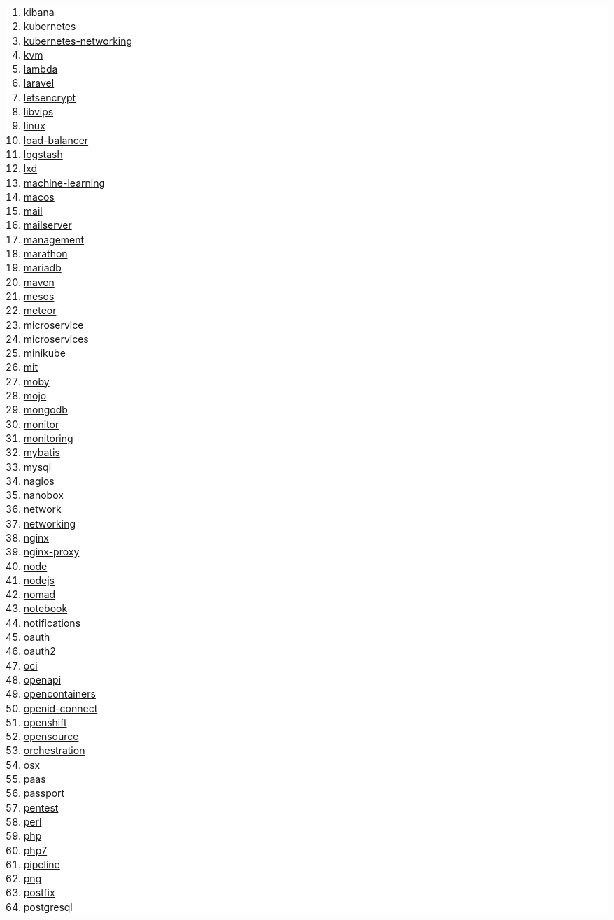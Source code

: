 1. [kibana](#kibana)
1. [kubernetes](#kubernetes)
1. [kubernetes-networking](#kubernetes-networking)
1. [kvm](#kvm)
1. [lambda](#lambda)
1. [laravel](#laravel)
1. [letsencrypt](#letsencrypt)
1. [libvips](#libvips)
1. [linux](#linux)
1. [load-balancer](#load-balancer)
1. [logstash](#logstash)
1. [lxd](#lxd)
1. [machine-learning](#machine-learning)
1. [macos](#macos)
1. [mail](#mail)
1. [mailserver](#mailserver)
1. [management](#management)
1. [marathon](#marathon)
1. [mariadb](#mariadb)
1. [maven](#maven)
1. [mesos](#mesos)
1. [meteor](#meteor)
1. [microservice](#microservice)
1. [microservices](#microservices)
1. [minikube](#minikube)
1. [mit](#mit)
1. [moby](#moby)
1. [mojo](#mojo)
1. [mongodb](#mongodb)
1. [monitor](#monitor)
1. [monitoring](#monitoring)
1. [mybatis](#mybatis)
1. [mysql](#mysql)
1. [nagios](#nagios)
1. [nanobox](#nanobox)
1. [network](#network)
1. [networking](#networking)
1. [nginx](#nginx)
1. [nginx-proxy](#nginx-proxy)
1. [node](#node)
1. [nodejs](#nodejs)
1. [nomad](#nomad)
1. [notebook](#notebook)
1. [notifications](#notifications)
1. [oauth](#oauth)
1. [oauth2](#oauth2)
1. [oci](#oci)
1. [openapi](#openapi)
1. [opencontainers](#opencontainers)
1. [openid-connect](#openid-connect)
1. [openshift](#openshift)
1. [opensource](#opensource)
1. [orchestration](#orchestration)
1. [osx](#osx)
1. [paas](#paas)
1. [passport](#passport)
1. [pentest](#pentest)
1. [perl](#perl)
1. [php](#php)
1. [php7](#php7)
1. [pipeline](#pipeline)
1. [png](#png)
1. [postfix](#postfix)
1. [postgresql](#postgresql)